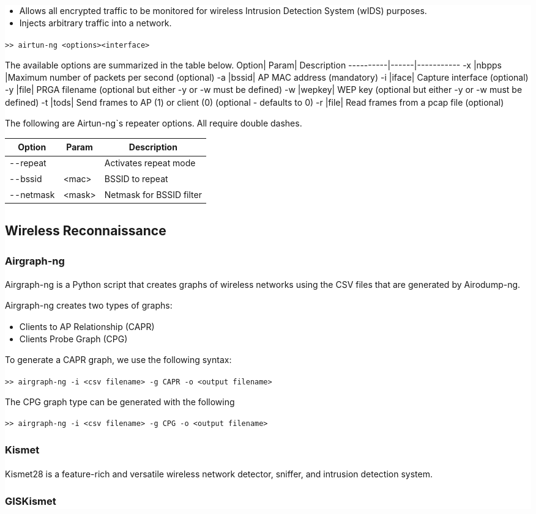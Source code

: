 - Allows all encrypted traffic to be monitored for wireless Intrusion Detection System (wIDS) purposes.
- Injects arbitrary traffic into a network.

```ShellSession
>> airtun-ng <options><interface>
```

The available options are summarized in the table below.
Option| Param| Description
----------|------|-----------
-x |nbpps |Maximum number of packets per second (optional)
-a |bssid| AP MAC address (mandatory)
-i |iface| Capture interface (optional)
-y |file| PRGA filename (optional but either -y or -w must be defined)
-w |wepkey| WEP key (optional but either -y or -w must be defined)
-t |tods| Send frames to AP (1) or client (0) (optional - defaults to 0)
-r |file| Read frames from a pcap file (optional)

The following are Airtun-ng`s repeater options. All require double dashes.

Option| Param| Description
--------|---------|--------
--repeat || Activates repeat mode
--bssid |\<mac> |BSSID to repeat
--netmask |\<mask>| Netmask for BSSID filter

## Wireless Reconnaissance

### Airgraph-ng

Airgraph-ng is a Python script that creates graphs of wireless networks using the CSV files that are generated by Airodump-ng.

Airgraph-ng creates two types of graphs:

- Clients to AP Relationship (CAPR)
- Clients Probe Graph (CPG)

To generate a CAPR graph, we use the following syntax:

```ShellSession
>> airgraph-ng -i <csv filename> -g CAPR -o <output filename>
```

The CPG graph type can be generated with the following

```ShellSession
>> airgraph-ng -i <csv filename> -g CPG -o <output filename>
```

### Kismet

Kismet28 is a feature-rich and versatile wireless network detector, sniffer, and intrusion detection system.

### GISKismet
